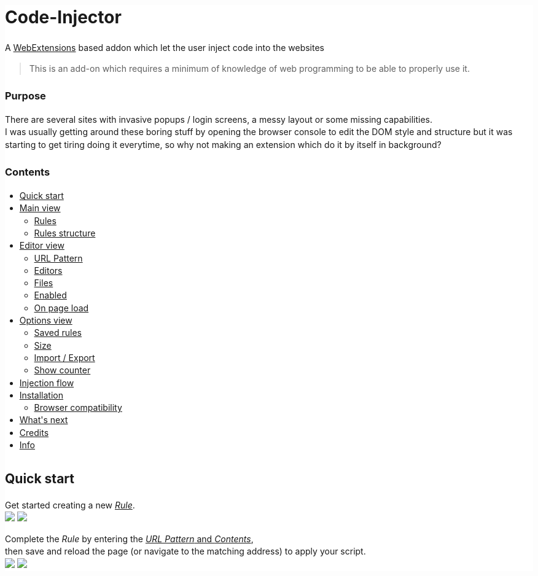 

# Code-Injector
A [WebExtensions](https://developer.mozilla.org/en-US/Add-ons/WebExtensions) based addon which let the user inject code into the websites

> This is an add-on which requires a minimum of knowledge of web programming to be able to properly use it.  

### Purpose

There are several sites with invasive popups / login screens, a messy layout or some missing capabilities.  
I was usually getting around these boring stuff by opening the browser console to edit the DOM style and structure but it was starting to get tiring doing it everytime, so why not making an extension which do it by itself in background?

### Contents

* [Quick start](#quick-start)
* [Main view](#main-view-rules-list)
  * [Rules](#rules)
  * [Rules structure](#rules-structure)
* [Editor view](#editor-view)
  * [URL Pattern](#url-pattern)
  * [Editors](#editors)
  * [Files](#files)
  * [Enabled](#enabled)
  * [On page load](#on-page-load)
* [Options view](#options-view)
  * [Saved rules](#saved-rules)
  * [Size](#size)
  * [Import / Export](#import--export)
  * [Show counter](#show-counter)
* [Injection flow](#injection-flow)
* [Installation](#installation)
  * [Browser compatibility](#browser-compatibility)
* [What's next](#whats-next)
* [Credits](#credits)
* [Info](#info)


## Quick start

Get started creating a new *[Rule](https://github.com/Lor-Saba/Code-Injector#rules)*.  
[<img src="readme-resources/screenshots/1.png" height="100">](https://raw.githubusercontent.com/Lor-Saba/Code-Injector/master/readme-resources/screenshots/1.png)
[<img src="readme-resources/screenshots/2.png" height="100">](https://raw.githubusercontent.com/Lor-Saba/Code-Injector/master/readme-resources/screenshots/2.png)

Complete the *Rule* by entering the [*URL Pattern* and *Contents*](https://github.com/Lor-Saba/Code-Injector#editor-view),  
then save and reload the page (or navigate to the matching address) to apply your script.  
[<img src="readme-resources/screenshots/3.png" height="100">](https://raw.githubusercontent.com/Lor-Saba/Code-Injector/master/readme-resources/screenshots/3.png)
[<img src="readme-resources/screenshots/4.png" height="100">](https://raw.githubusercontent.com/Lor-Saba/Code-Injector/master/readme-resources/screenshots/4.png)

